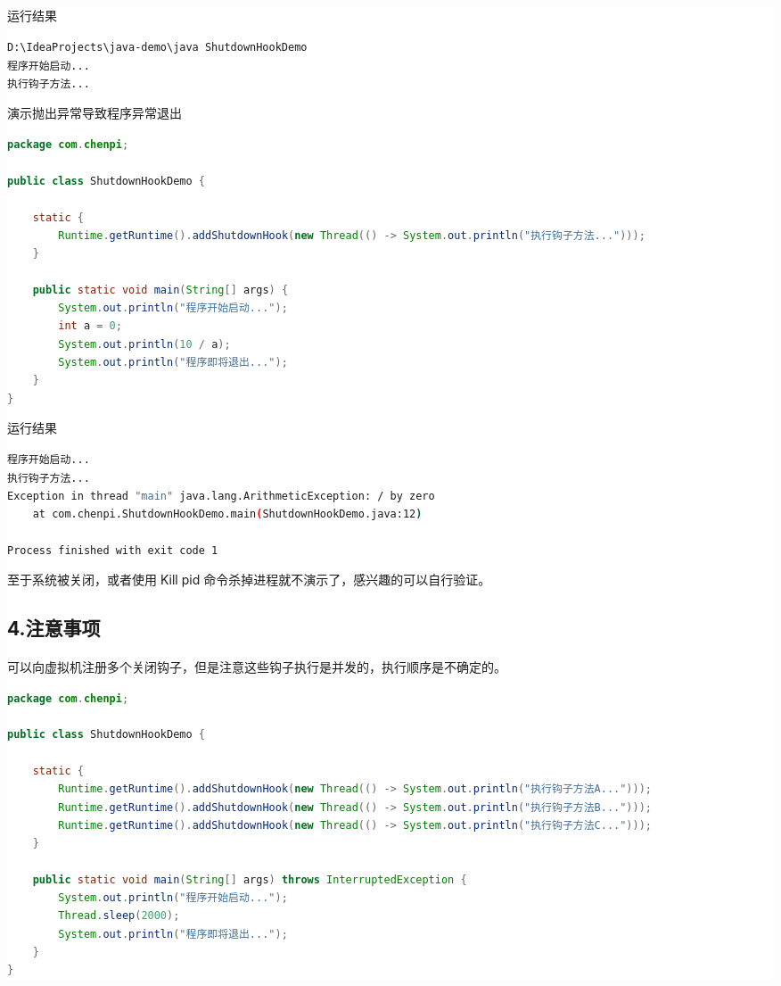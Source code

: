 运行结果

```bash
D:\IdeaProjects\java-demo\java ShutdownHookDemo
程序开始启动...
执行钩子方法...
```



演示抛出异常导致程序异常退出

```java
package com.chenpi;

public class ShutdownHookDemo {

    static {
        Runtime.getRuntime().addShutdownHook(new Thread(() -> System.out.println("执行钩子方法...")));
    }

    public static void main(String[] args) {
        System.out.println("程序开始启动...");
        int a = 0;
        System.out.println(10 / a);
        System.out.println("程序即将退出...");
    }
}
```

运行结果

```bash
程序开始启动...
执行钩子方法...
Exception in thread "main" java.lang.ArithmeticException: / by zero
	at com.chenpi.ShutdownHookDemo.main(ShutdownHookDemo.java:12)

Process finished with exit code 1
```



至于系统被关闭，或者使用 Kill pid 命令杀掉进程就不演示了，感兴趣的可以自行验证。



## 4.注意事项

可以向虚拟机注册多个关闭钩子，但是注意这些钩子执行是并发的，执行顺序是不确定的。

```java
package com.chenpi;

public class ShutdownHookDemo {

    static {
        Runtime.getRuntime().addShutdownHook(new Thread(() -> System.out.println("执行钩子方法A...")));
        Runtime.getRuntime().addShutdownHook(new Thread(() -> System.out.println("执行钩子方法B...")));
        Runtime.getRuntime().addShutdownHook(new Thread(() -> System.out.println("执行钩子方法C...")));
    }

    public static void main(String[] args) throws InterruptedException {
        System.out.println("程序开始启动...");
        Thread.sleep(2000);
        System.out.println("程序即将退出...");
    }
}
```
